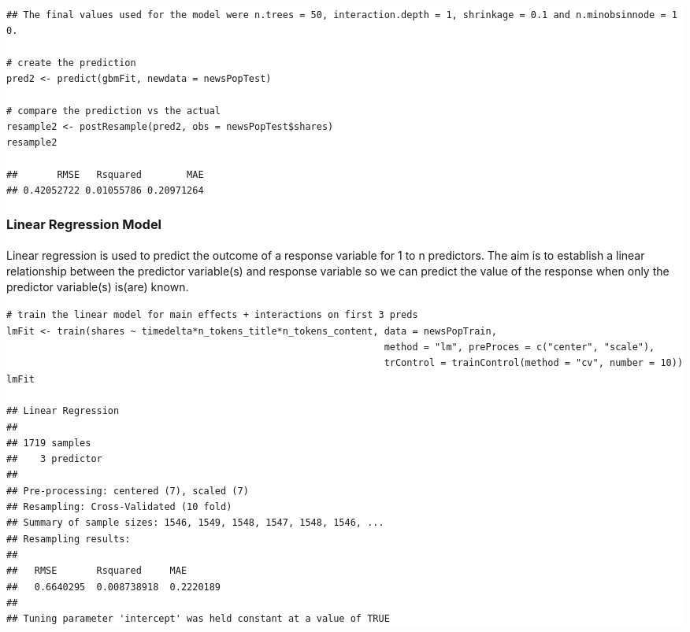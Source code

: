     ## The final values used for the model were n.trees = 50, interaction.depth = 1, shrinkage = 0.1 and n.minobsinnode = 10.

    # create the prediction
    pred2 <- predict(gbmFit, newdata = newsPopTest)

    # compare the prediction vs the actual
    resample2 <- postResample(pred2, obs = newsPopTest$shares)
    resample2

    ##       RMSE   Rsquared        MAE 
    ## 0.42052722 0.01055786 0.20971264

### Linear Regression Model

Linear regression is used to predict the outcome of a response variable
for 1 to n predictors. The aim is to establish a linear relationship
between the predictor variable(s) and response variable so we can
predict the value of the response when only the predictor variable(s)
is(are) known.

    # train the linear model for main effects + interactions on first 3 preds
    lmFit <- train(shares ~ timedelta*n_tokens_title*n_tokens_content, data = newsPopTrain,
                                                                       method = "lm", preProces = c("center", "scale"),
                                                                       trControl = trainControl(method = "cv", number = 10))
    lmFit

    ## Linear Regression 
    ## 
    ## 1719 samples
    ##    3 predictor
    ## 
    ## Pre-processing: centered (7), scaled (7) 
    ## Resampling: Cross-Validated (10 fold) 
    ## Summary of sample sizes: 1546, 1549, 1548, 1547, 1548, 1546, ... 
    ## Resampling results:
    ## 
    ##   RMSE       Rsquared     MAE      
    ##   0.6640295  0.008738918  0.2220189
    ## 
    ## Tuning parameter 'intercept' was held constant at a value of TRUE
